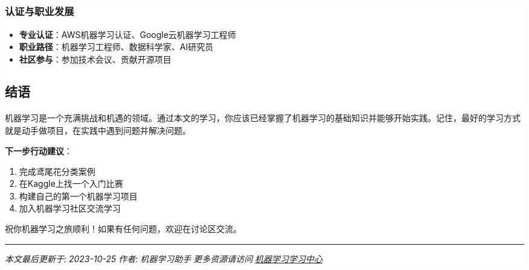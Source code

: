 ```yaml
```

### 认证与职业发展
- **专业认证**：AWS机器学习认证、Google云机器学习工程师
- **职业路径**：机器学习工程师、数据科学家、AI研究员
- **社区参与**：参加技术会议、贡献开源项目

## 结语

机器学习是一个充满挑战和机遇的领域。通过本文的学习，你应该已经掌握了机器学习的基础知识并能够开始实践。记住，最好的学习方式就是动手做项目，在实践中遇到问题并解决问题。

**下一步行动建议**：
1. 完成鸢尾花分类案例
2. 在Kaggle上找一个入门比赛
3. 构建自己的第一个机器学习项目
4. 加入机器学习社区交流学习

祝你机器学习之旅顺利！如果有任何问题，欢迎在讨论区交流。

---
*本文最后更新于: 2023-10-25*
*作者: 机器学习助手*
*更多资源请访问 [机器学习学习中心](https://example.com/ml-resources)*